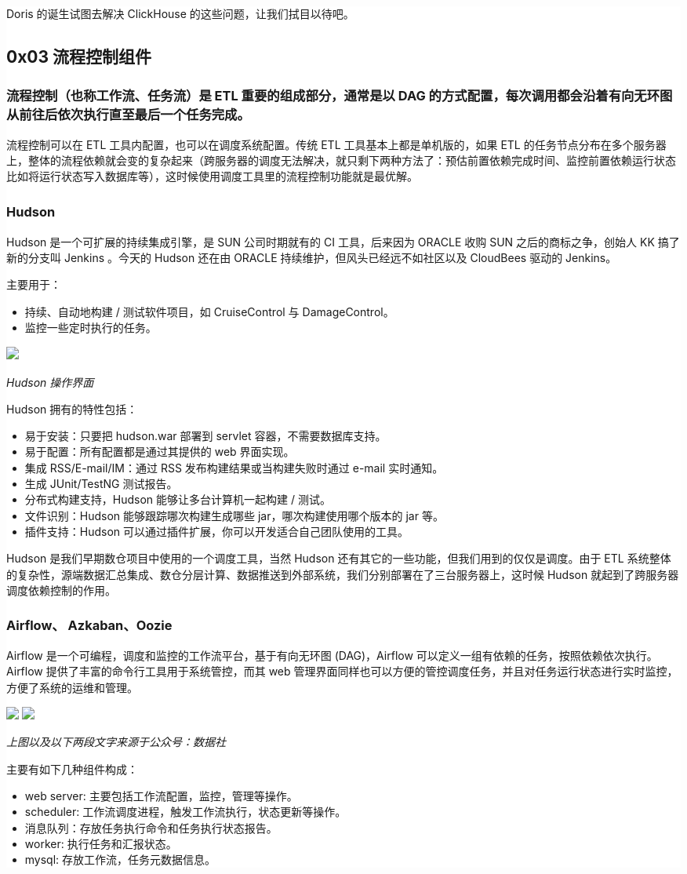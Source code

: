 Doris 的诞生试图去解决 ClickHouse 的这些问题，让我们拭目以待吧。

## 0x03 流程控制组件

### 流程控制（也称工作流、任务流）是 ETL 重要的组成部分，通常是以 DAG 的方式配置，每次调用都会沿着有向无环图从前往后依次执行直至最后一个任务完成。

流程控制可以在 ETL 工具内配置，也可以在调度系统配置。传统 ETL 工具基本上都是单机版的，如果 ETL 的任务节点分布在多个服务器上，整体的流程依赖就会变的复杂起来（跨服务器的调度无法解决，就只剩下两种方法了：预估前置依赖完成时间、监控前置依赖运行状态比如将运行状态写入数据库等），这时候使用调度工具里的流程控制功能就是最优解。

### Hudson

Hudson 是一个可扩展的持续集成引擎，是 SUN 公司时期就有的 CI 工具，后来因为 ORACLE 收购 SUN 之后的商标之争，创始人 KK 搞了新的分支叫 Jenkins 。今天的 Hudson 还在由 ORACLE 持续维护，但风头已经远不如社区以及 CloudBees 驱动的 Jenkins。

主要用于：

-   持续、自动地构建 / 测试软件项目，如 CruiseControl 与 DamageControl。
-   监控一些定时执行的任务。

![](https://pic4.zhimg.com/v2-b6da39a577c0590181ff3d363cf531db_b.jpg)

_Hudson 操作界面_

Hudson 拥有的特性包括：

-   易于安装：只要把 hudson.war 部署到 servlet 容器，不需要数据库支持。
-   易于配置：所有配置都是通过其提供的 web 界面实现。
-   集成 RSS/E-mail/IM：通过 RSS 发布构建结果或当构建失败时通过 e-mail 实时通知。
-   生成 JUnit/TestNG 测试报告。
-   分布式构建支持，Hudson 能够让多台计算机一起构建 / 测试。
-   文件识别：Hudson 能够跟踪哪次构建生成哪些 jar，哪次构建使用哪个版本的 jar 等。
-   插件支持：Hudson 可以通过插件扩展，你可以开发适合自己团队使用的工具。

Hudson 是我们早期数仓项目中使用的一个调度工具，当然 Hudson 还有其它的一些功能，但我们用到的仅仅是调度。由于 ETL 系统整体的复杂性，源端数据汇总集成、数仓分层计算、数据推送到外部系统，我们分别部署在了三台服务器上，这时候 Hudson 就起到了跨服务器调度依赖控制的作用。

### Airflow、 Azkaban、Oozie

Airflow 是一个可编程，调度和监控的工作流平台，基于有向无环图 (DAG)，Airflow 可以定义一组有依赖的任务，按照依赖依次执行。Airflow 提供了丰富的命令行工具用于系统管控，而其 web 管理界面同样也可以方便的管控调度任务，并且对任务运行状态进行实时监控，方便了系统的运维和管理。

![](https://pic2.zhimg.com/v2-7000ce8eb6dc563f78b0d3bd62688abd_b.jpg)
![](https://pic3.zhimg.com/v2-c106ce81c8011e8d458175bd4fb93e9a_b.jpg)

_上图以及以下两段文字来源于公众号：数据社_

主要有如下几种组件构成：

-   web server: 主要包括工作流配置，监控，管理等操作。
-   scheduler: 工作流调度进程，触发工作流执行，状态更新等操作。
-   消息队列：存放任务执行命令和任务执行状态报告。
-   worker: 执行任务和汇报状态。
-   mysql: 存放工作流，任务元数据信息。
